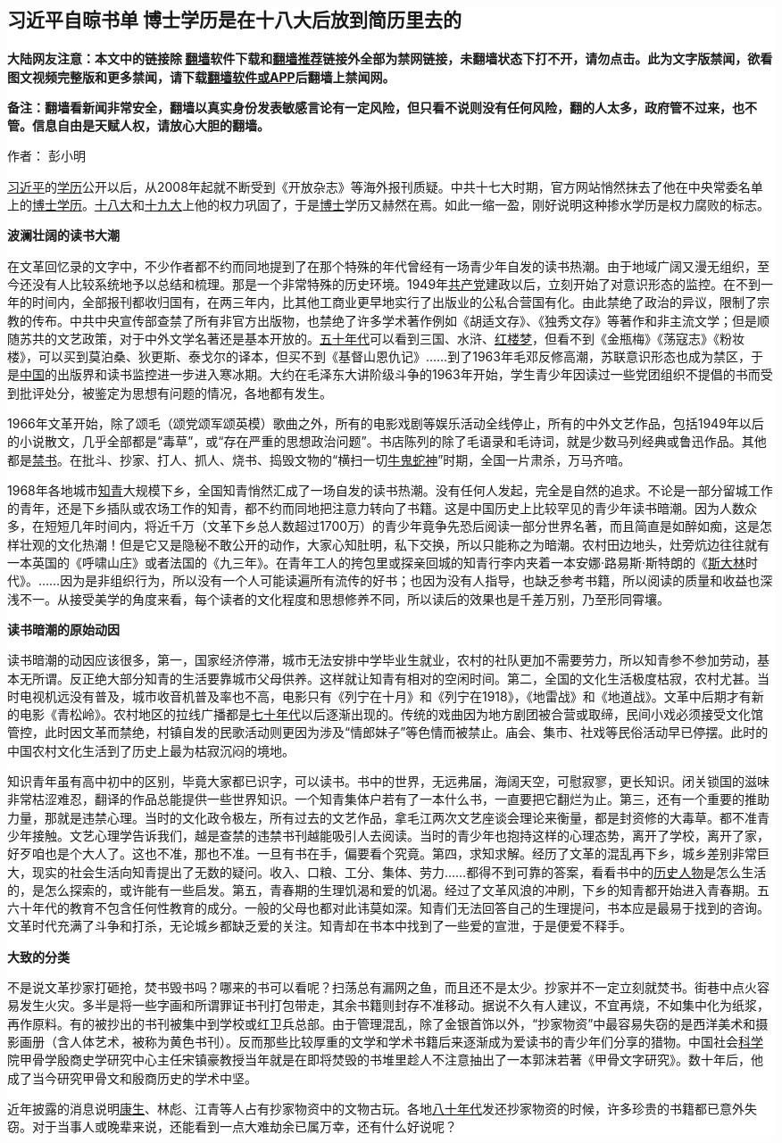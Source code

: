  <h2>习近平自晾书单 博士学历是在十八大后放到简历里去的</h2> <p class="notice"><b>大陆网友注意：本文中的链接除 <a href="https://github.com/bannedbook/fanqiang" >翻墙</a>软件下载和<a href="https://github.com/killgcd/justmysocks/blob/master/README.md">翻墙推荐</a>链接外全部为禁网链接，未翻墙状态下打不开，请勿点击。此为文字版禁闻，欲看图文视频完整版和更多禁闻，请下载<a href="https://github.com/bannedbook/fanqiang">翻墙软件或APP</a>后翻墙上禁闻网。</p><p>备注：翻墙看新闻非常安全，翻墙以真实身份发表敏感言论有一定风险，但只看不说则没有任何风险，翻的人太多，政府管不过来，也不管。信息自由是天赋人权，请放心大胆的翻墙。</b></p>  <div class="entry"> <p>作者： 彭小明</p> <p id="summary"><a href="https://www.bannedbook.org/bnews/tag/%e4%b9%a0%e8%bf%91%e5%b9%b3/" class="st_tag internal_tag" rel="tag" title="标签 习近平 下的日志">习近平</a>的<a href="https://www.bannedbook.org/bnews/tag/%E5%AD%A6%E5%8E%86/" class="st_tag internal_tag" rel="tag" title="标签 学历 下的日志">学历</a>公开以后，从2008年起就不断受到《开放杂志》等海外报刊质疑。中共十七大时期，官方网站悄然抹去了他在中央常委名单上的<a href="https://www.bannedbook.org/bnews/tag/%E5%8D%9A%E5%A3%AB%E5%AD%A6%E5%8E%86/" class="st_tag internal_tag" rel="tag" title="标签 博士学历 下的日志">博士学历</a>。<a href="https://www.bannedbook.org/bnews/tag/%e5%8d%81%e5%85%ab%e5%a4%a7/" class="st_tag internal_tag" rel="tag" title="标签 十八大 下的日志">十八大</a>和<a href="https://www.bannedbook.org/bnews/tag/%e5%8d%81%e4%b9%9d%e5%a4%a7/" class="st_tag internal_tag" rel="tag" title="标签 十九大 下的日志">十九大</a>上他的权力巩固了，于是<a href="https://www.bannedbook.org/bnews/tag/%E5%8D%9A%E5%A3%AB/" class="st_tag internal_tag" rel="tag" title="标签 博士 下的日志">博士</a>学历又赫然在焉。如此一缩一盈，刚好说明这种掺水学历是权力腐败的标志。</p> <p id="conimg"><strong>波澜壮阔的读书大潮</strong></p> <p>在文革回忆录的文字中，不少作者都不约而同地提到了在那个特殊的年代曾经有一场青少年自发的读书热潮。由于地域广阔又漫无组织，至今还没有人比较系统地予以总结和梳理。那是一个非常特殊的历史环境。1949年<a href="https://www.bannedbook.org/bnews/tag/%e5%85%b1%e4%ba%a7%e5%85%9a/" class="st_tag internal_tag" rel="tag" title="标签 共产党 下的日志">共产党</a>建政以后，立刻开始了对意识形态的监控。在不到一年的时间内，全部报刊都收归国有，在两三年内，比其他工商业更早地实行了出版业的公私合营国有化。由此禁绝了政治的异议，限制了宗教的传布。中共中央宣传部查禁了所有非官方出版物，也禁绝了许多学术著作例如《胡适文存》、《独秀文存》等著作和非主流文学；但是顺随苏共的文艺政策，对于中外文学名著还是基本开放的。<span class='wp_keywordlink'><a href="https://www.bannedbook.org/forum2/topic1267.html" title="《五十年代底尘埃》" target="_blank">五十年代</a></span>可以看到三国、水浒、<span class='wp_keywordlink'><a href="https://www.bannedbook.org/forum3/topic58.html" title="红楼梦-谁解其中意" target="_blank">红楼梦</a></span>，但看不到《金瓶梅》《荡寇志》《粉妆楼》，可以买到莫泊桑、狄更斯、泰戈尔的译本，但买不到《基督山恩仇记》……到了1963年毛邓反修高潮，苏联意识形态也成为禁区，于是<span class='wp_keywordlink_affiliate'><a href="https://www.bannedbook.org/" title="中国" target="_blank">中国</a></span>的出版界和读书监控进一步进入寒冰期。大约在毛泽东大讲阶级斗争的1963年开始，学生青少年因读过一些党团组织不提倡的书而受到批评处分，被鉴定为思想有问题的情况，各地都有发生。</p> <p>1966年文革开始，除了颂毛（颂党颂军颂英模）歌曲之外，所有的电影戏剧等娱乐活动全线停止，所有的中外文艺作品，包括1949年以后的小说散文，几乎全部都是“毒草”，或“存在严重的思想政治问题”。书店陈列的除了毛语录和毛诗词，就是少数马列经典或鲁迅作品。其他都是<span class='wp_keywordlink_affiliate'><a href="https://www.bannedbook.org/bbook.php" title="禁书" target="_blank">禁书</a></span>。在批斗、抄家、打人、抓人、烧书、捣毁文物的“横扫一切<span class='wp_keywordlink'><a href="https://www.bannedbook.org/forum2/topic741.html" title="牛鬼蛇神录" target="_blank">牛鬼蛇神</a></span>”时期，全国一片肃杀，万马齐喑。</p> <p>1968年各地城市<a href="https://www.bannedbook.org/bnews/tag/%e7%9f%a5%e9%9d%92/" class="st_tag internal_tag" rel="tag" title="标签 知青 下的日志">知青</a>大规模下乡，全国知青悄然汇成了一场自发的读书热潮。没有任何人发起，完全是自然的追求。不论是一部分留城工作的青年，还是下乡插队或农场工作的知青，都不约而同地把注意力转向了书籍。这是中国历史上比较罕见的青少年读书暗潮。因为人数众多，在短短几年时间内，将近千万（文革下乡总人数超过1700万）的青少年竟争先恐后阅读一部分世界名著，而且简直是如醉如痴，这是怎样壮观的文化热潮！但是它又是隐秘不敢公开的动作，大家心知肚明，私下交换，所以只能称之为暗潮。农村田边地头，灶旁炕边往往就有一本英国的《呼啸山庄》或者法国的《九三年》。在青年工人的挎包里或探亲回城的知青行李内夹着一本安娜·路易斯·斯特朗的《<span class='wp_keywordlink'><a href="https://www.bannedbook.org/forum2/topic1256.html" title="斯大林（上、中、下册）" target="_blank">斯大林</a></span>时代》。……因为是非组织行为，所以没有一个人可能读遍所有流传的好书；也因为没有人指导，也缺乏参考书籍，所以阅读的质量和收益也深浅不一。从接受美学的角度来看，每个读者的文化程度和思想修养不同，所以读后的效果也是千差万别，乃至形同霄壤。</p> <p><strong>读书暗潮的原始动因</strong></p> <p>读书暗潮的动因应该很多，第一，国家经济停滞，城市无法安排中学毕业生就业，农村的社队更加不需要劳力，所以知青参不参加劳动，基本无所谓。反正绝大部分知青的生活要靠城市父母供养。这样就让知青有相对的空闲时间。第二，全国的文化生活极度枯寂，农村尤甚。当时电视机远没有普及，城市收音机普及率也不高，电影只有《列宁在十月》和《列宁在1918》，《地雷战》和《地道战》。文革中后期才有新的电影《青松岭》。农村地区的拉线广播都是<span class='wp_keywordlink'><a href="https://www.bannedbook.org/forum2/topic1112.html" title="北島、李陀主編： 七十年代" target="_blank">七十年代</a></span>以后逐渐出现的。传统的戏曲因为地方剧团被合营或取缔，民间小戏必须接受文化馆管控，此时因文革而禁绝，村镇自发的民歌活动则更因为涉及“情郎妹子”等色情而被禁止。庙会、集市、社戏等民俗活动早已停摆。此时的中国农村文化生活到了历史上最为枯寂沉闷的境地。</p> <p>知识青年虽有高中初中的区别，毕竟大家都已识字，可以读书。书中的世界，无远弗届，海阔天空，可慰寂寥，更长知识。闭关锁国的滋味非常枯涩难忍，翻译的作品总能提供一些世界知识。一个知青集体户若有了一本什么书，一直要把它翻烂为止。第三，还有一个重要的推助力量，那就是违禁心理。当时的文化政令极左，所有过去的文艺作品，拿毛江两次文艺座谈会理论来衡量，都是封资修的大毒草。都不准青少年接触。文艺心理学告诉我们，越是查禁的违禁书刊越能吸引人去阅读。当时的青少年也抱持这样的心理态势，离开了学校，离开了家，好歹咱也是个大人了。这也不准，那也不准。一旦有书在手，偏要看个究竟。第四，求知求解。经历了文革的混乱再下乡，城乡差别非常巨大，现实的社会生活向知青提出了无数的疑问。收入、口粮、工分、集体、劳力……都得不到可靠的答案，看看书中的<span class='wp_keywordlink'><a href="https://www.bannedbook.org/forum32/" title="中国历史人物真相" target="_blank">历史人物</a></span>是怎么生活的，是怎么探索的，或许能有一些启发。第五，青春期的生理饥渴和爱的饥渴。经过了文革风浪的冲刷，下乡的知青都开始进入青春期。五六十年代的教育不包含任何性教育的成分。一般的父母也都对此讳莫如深。知青们无法回答自己的生理提问，书本应是最易于找到的咨询。文革时代充满了斗争和打杀，无论城乡都缺乏爱的关注。知青却在书本中找到了一些爱的宣泄，于是便爱不释手。</p> <p><strong>大致的分类</strong></p>  <p>不是说文革抄家打砸抢，焚书毁书吗？哪来的书可以看呢？扫荡总有漏网之鱼，而且还不是太少。抄家并不一定立刻就焚书。街巷中点火容易发生火灾。多半是将一些字画和所谓罪证书刊打包带走，其余书籍则封存不准移动。据说不久有人建议，不宜再烧，不如集中化为纸浆，再作原料。有的被抄出的书刊被集中到学校或红卫兵总部。由于管理混乱，除了金银首饰以外，“抄家物资”中最容易失窃的是西洋美术和摄影画册（含人体艺术，被称为黄色书刊）。反而那些比较厚重的文学和学术书籍后来逐渐成为爱读书的青少年们分享的猎物。中国社会<span class='wp_keywordlink'><a href="https://www.bannedbook.org/forum11/topic309.html" title="禁片：“科学”的棍子" target="_blank">科学</a></span>院甲骨学殷商史学研究中心主任宋镇豪教授当年就是在即将焚毁的书堆里趁人不注意抽出了一本郭沫若著《甲骨文字研究》。数十年后，他成了当今研究甲骨文和殷商历史的学术中坚。</p> <p>近年披露的消息说明<span class='wp_keywordlink'><a href="https://www.bannedbook.org/forum2/topic1148.html" title="纪实文学：康生评传" target="_blank">康生</a></span>、林彪、江青等人占有抄家物资中的文物古玩。各地<span class='wp_keywordlink'><a href="https://www.bannedbook.org/forum2/topic939.html" title="《八十年代访谈录》" target="_blank">八十年代</a></span>发还抄家物资的时候，许多珍贵的书籍都已意外失窃。对于当事人或晚辈来说，还能看到一点大难劫余已属万幸，还有什么好说呢？</p>